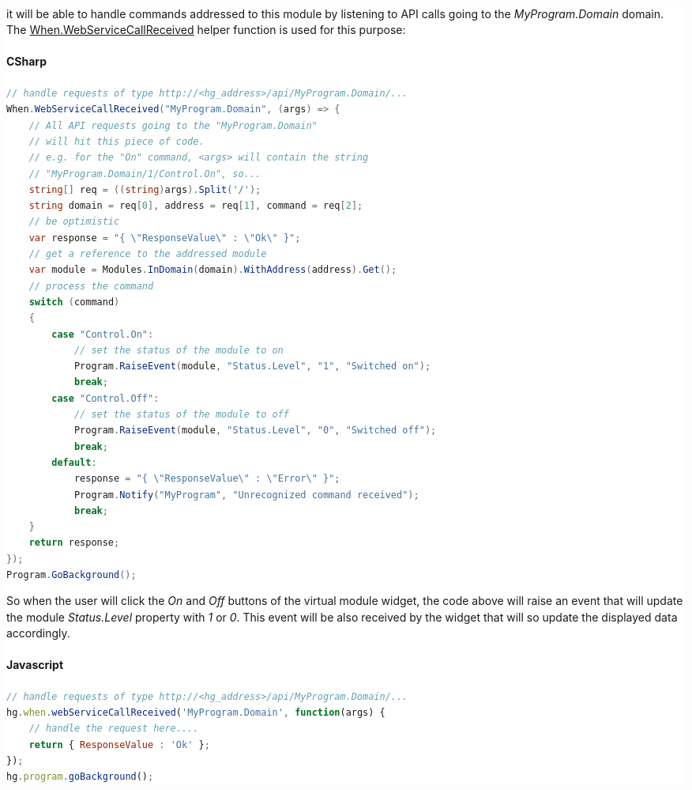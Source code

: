 it will be able to handle commands addressed to this module by listening to API calls going to the *MyProgram.Domain* domain.
The [When.WebServiceCallReceived](api/ape/a00001.html#a58515455945c35783cde47d21f844663) helper function is used for this purpose:

#### CSharp
```csharp
// handle requests of type http://<hg_address>/api/MyProgram.Domain/...
When.WebServiceCallReceived("MyProgram.Domain", (args) => {
    // All API requests going to the "MyProgram.Domain" 
    // will hit this piece of code.
    // e.g. for the "On" command, <args> will contain the string
    // "MyProgram.Domain/1/Control.On", so...
    string[] req = ((string)args).Split('/');
    string domain = req[0], address = req[1], command = req[2];
    // be optimistic
    var response = "{ \"ResponseValue\" : \"Ok\" }";
    // get a reference to the addressed module
    var module = Modules.InDomain(domain).WithAddress(address).Get();
    // process the command
    switch (command)
    {
        case "Control.On":
            // set the status of the module to on
            Program.RaiseEvent(module, "Status.Level", "1", "Switched on");
            break;
        case "Control.Off":
            // set the status of the module to off
            Program.RaiseEvent(module, "Status.Level", "0", "Switched off");
            break;
        default:
            response = "{ \"ResponseValue\" : \"Error\" }";
            Program.Notify("MyProgram", "Unrecognized command received");
            break;
    }
    return response;
});
Program.GoBackground();
```

So when the user will click the *On* and *Off* buttons of the virtual module widget, the code above will raise an event 
that will update the module *Status.Level* property with *1* or *0*. This event will be also received by the widget that will so
update the displayed data accordingly.

#### Javascript
```javascript
// handle requests of type http://<hg_address>/api/MyProgram.Domain/...
hg.when.webServiceCallReceived('MyProgram.Domain', function(args) {
    // handle the request here....
    return { ResponseValue : 'Ok' };
});
hg.program.goBackground();
```
